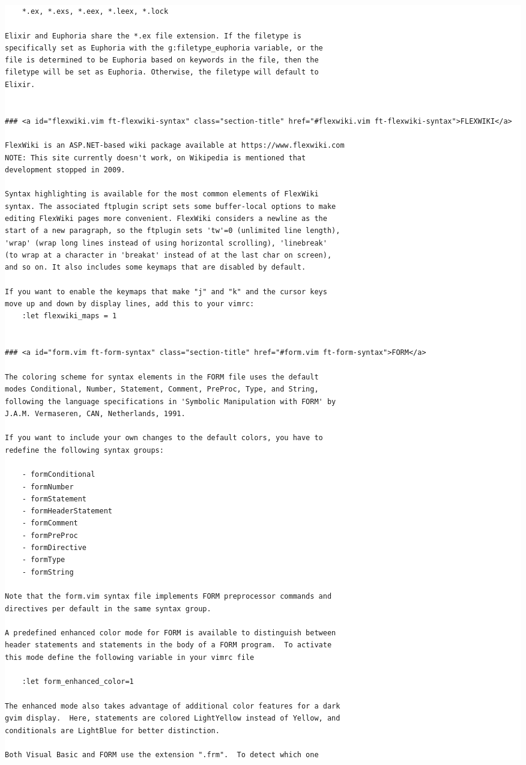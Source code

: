 ```   :let filetype_w = "cweb"
	*.ex, *.exs, *.eex, *.leex, *.lock

Elixir and Euphoria share the *.ex file extension. If the filetype is
specifically set as Euphoria with the g:filetype_euphoria variable, or the
file is determined to be Euphoria based on keywords in the file, then the
filetype will be set as Euphoria. Otherwise, the filetype will default to
Elixir.


### <a id="flexwiki.vim ft-flexwiki-syntax" class="section-title" href="#flexwiki.vim ft-flexwiki-syntax">FLEXWIKI</a>

FlexWiki is an ASP.NET-based wiki package available at https://www.flexwiki.com
NOTE: This site currently doesn't work, on Wikipedia is mentioned that
development stopped in 2009.

Syntax highlighting is available for the most common elements of FlexWiki
syntax. The associated ftplugin script sets some buffer-local options to make
editing FlexWiki pages more convenient. FlexWiki considers a newline as the
start of a new paragraph, so the ftplugin sets 'tw'=0 (unlimited line length),
'wrap' (wrap long lines instead of using horizontal scrolling), 'linebreak'
(to wrap at a character in 'breakat' instead of at the last char on screen),
and so on. It also includes some keymaps that are disabled by default.

If you want to enable the keymaps that make "j" and "k" and the cursor keys
move up and down by display lines, add this to your vimrc:
	:let flexwiki_maps = 1


### <a id="form.vim ft-form-syntax" class="section-title" href="#form.vim ft-form-syntax">FORM</a>

The coloring scheme for syntax elements in the FORM file uses the default
modes Conditional, Number, Statement, Comment, PreProc, Type, and String,
following the language specifications in 'Symbolic Manipulation with FORM' by
J.A.M. Vermaseren, CAN, Netherlands, 1991.

If you want to include your own changes to the default colors, you have to
redefine the following syntax groups:

    - formConditional
    - formNumber
    - formStatement
    - formHeaderStatement
    - formComment
    - formPreProc
    - formDirective
    - formType
    - formString

Note that the form.vim syntax file implements FORM preprocessor commands and
directives per default in the same syntax group.

A predefined enhanced color mode for FORM is available to distinguish between
header statements and statements in the body of a FORM program.  To activate
this mode define the following variable in your vimrc file

	:let form_enhanced_color=1

The enhanced mode also takes advantage of additional color features for a dark
gvim display.  Here, statements are colored LightYellow instead of Yellow, and
conditionals are LightBlue for better distinction.

Both Visual Basic and FORM use the extension ".frm".  To detect which one
```